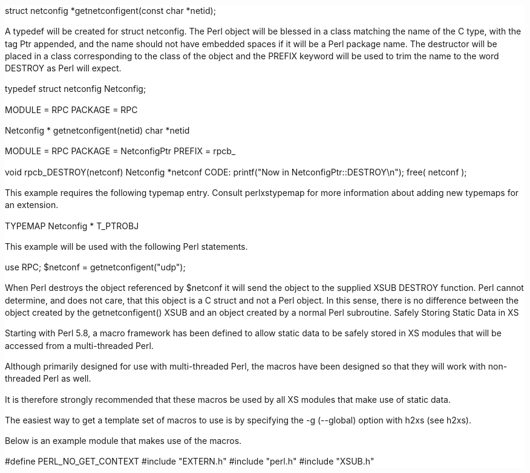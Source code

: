 struct netconfig *getnetconfigent(const char *netid);

A typedef will be created for struct netconfig. The Perl object will be blessed in a class matching the name of the C type, with the tag Ptr appended, and the name should not have embedded spaces if it will be a Perl package name. The destructor will be placed in a class corresponding to the class of the object and the PREFIX keyword will be used to trim the name to the word DESTROY as Perl will expect.

typedef struct netconfig Netconfig;

MODULE = RPC  PACKAGE = RPC

Netconfig *
getnetconfigent(netid)
     char *netid

MODULE = RPC  PACKAGE = NetconfigPtr  PREFIX = rpcb_

void
rpcb_DESTROY(netconf)
     Netconfig *netconf
   CODE:
     printf("Now in NetconfigPtr::DESTROY\n");
     free( netconf );

This example requires the following typemap entry. Consult perlxstypemap for more information about adding new typemaps for an extension.

TYPEMAP
Netconfig *  T_PTROBJ

This example will be used with the following Perl statements.

use RPC;
$netconf = getnetconfigent("udp");

When Perl destroys the object referenced by $netconf it will send the object to the supplied XSUB DESTROY function. Perl cannot determine, and does not care, that this object is a C struct and not a Perl object. In this sense, there is no difference between the object created by the getnetconfigent() XSUB and an object created by a normal Perl subroutine.
Safely Storing Static Data in XS

Starting with Perl 5.8, a macro framework has been defined to allow static data to be safely stored in XS modules that will be accessed from a multi-threaded Perl.

Although primarily designed for use with multi-threaded Perl, the macros have been designed so that they will work with non-threaded Perl as well.

It is therefore strongly recommended that these macros be used by all XS modules that make use of static data.

The easiest way to get a template set of macros to use is by specifying the -g (--global) option with h2xs (see h2xs).

Below is an example module that makes use of the macros.

#define PERL_NO_GET_CONTEXT
#include "EXTERN.h"
#include "perl.h"
#include "XSUB.h"
